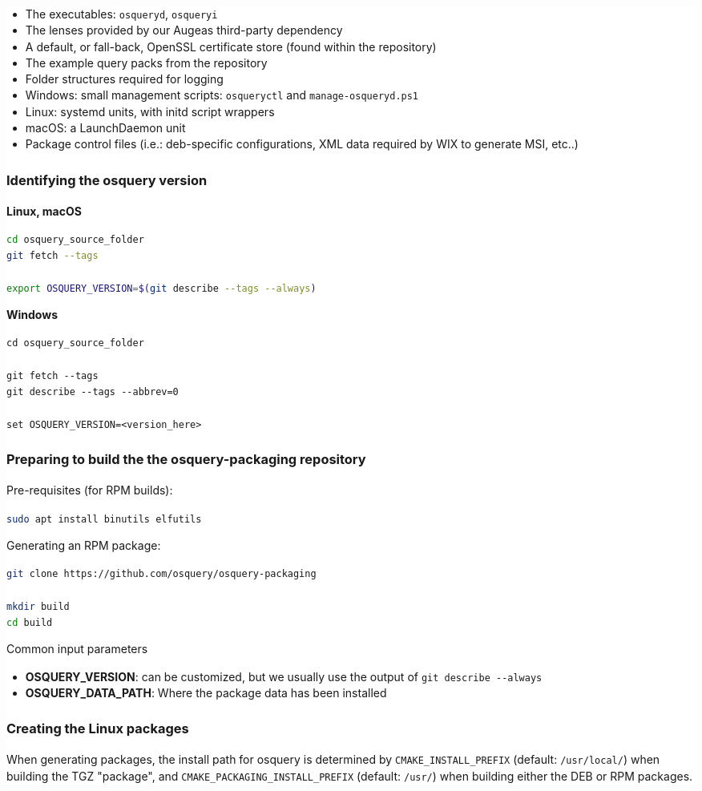 - The executables: `osqueryd`, `osqueryi`
- The lenses provided by our Augeas third-party dependency
- A default, or fall-back, OpenSSL certificate store (found within the repository)
- The example query packs from the repository
- Folder structures required for logging
- Windows: small management scripts: `osqueryctl` and `manage-osqueryd.ps1`
- Linux: systemd units, with initd script wrappers
- macOS: a LaunchDaemon unit
- Package control files (i.e.: deb-specific configurations, XML data required by WIX to generate MSI, etc..)

### Identifying the osquery version

**Linux, macOS**

```sh
cd osquery_source_folder
git fetch --tags

export OSQUERY_VERSION=$(git describe --tags --always)
```

**Windows**
```batch
cd osquery_source_folder

git fetch --tags
git describe --tags --abbrev=0

set OSQUERY_VERSION=<version_here>
```

### Preparing to build the the osquery-packaging repository

Pre-requisites (for RPM builds):

```sh
sudo apt install binutils elfutils
```

Generating an RPM package:

```sh
git clone https://github.com/osquery/osquery-packaging

mkdir build
cd build
```
Common input parameters
 - **OSQUERY_VERSION**: can be customized, but we usually use the output of `git describe --always`
 - **OSQUERY_DATA_PATH**: Where the package data has been installed

### Creating the Linux packages

When generating packages, the install path for osquery is determined by `CMAKE_INSTALL_PREFIX` (default:
 `/usr/local/`) when building the TGZ "package", and `CMAKE_PACKAGING_INSTALL_PREFIX` (default: `/usr/`)
  when building either the DEB or RPM packages.

